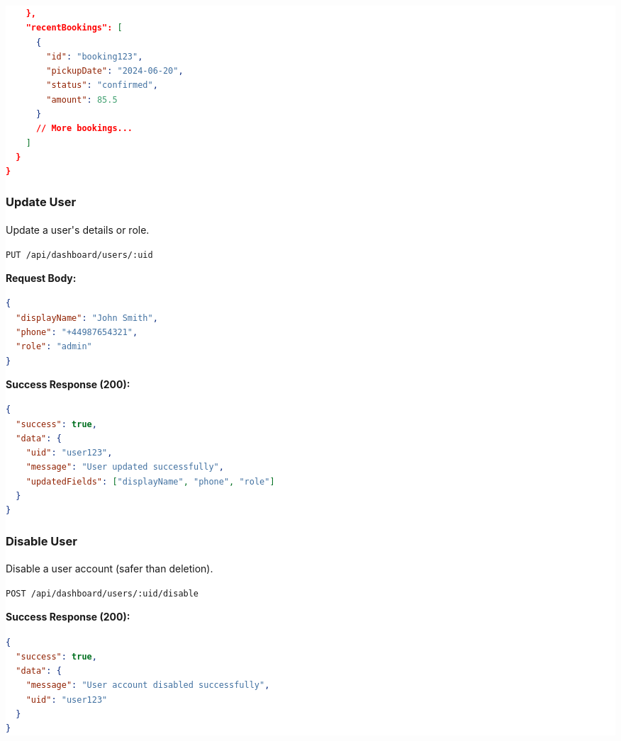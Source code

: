 ```json
    },
    "recentBookings": [
      {
        "id": "booking123",
        "pickupDate": "2024-06-20",
        "status": "confirmed",
        "amount": 85.5
      }
      // More bookings...
    ]
  }
}
```

### Update User

Update a user's details or role.

```
PUT /api/dashboard/users/:uid
```

**Request Body:**

```json
{
  "displayName": "John Smith",
  "phone": "+44987654321",
  "role": "admin"
}
```

**Success Response (200):**

```json
{
  "success": true,
  "data": {
    "uid": "user123",
    "message": "User updated successfully",
    "updatedFields": ["displayName", "phone", "role"]
  }
}
```

### Disable User

Disable a user account (safer than deletion).

```
POST /api/dashboard/users/:uid/disable
```

**Success Response (200):**

```json
{
  "success": true,
  "data": {
    "message": "User account disabled successfully",
    "uid": "user123"
  }
}
```
